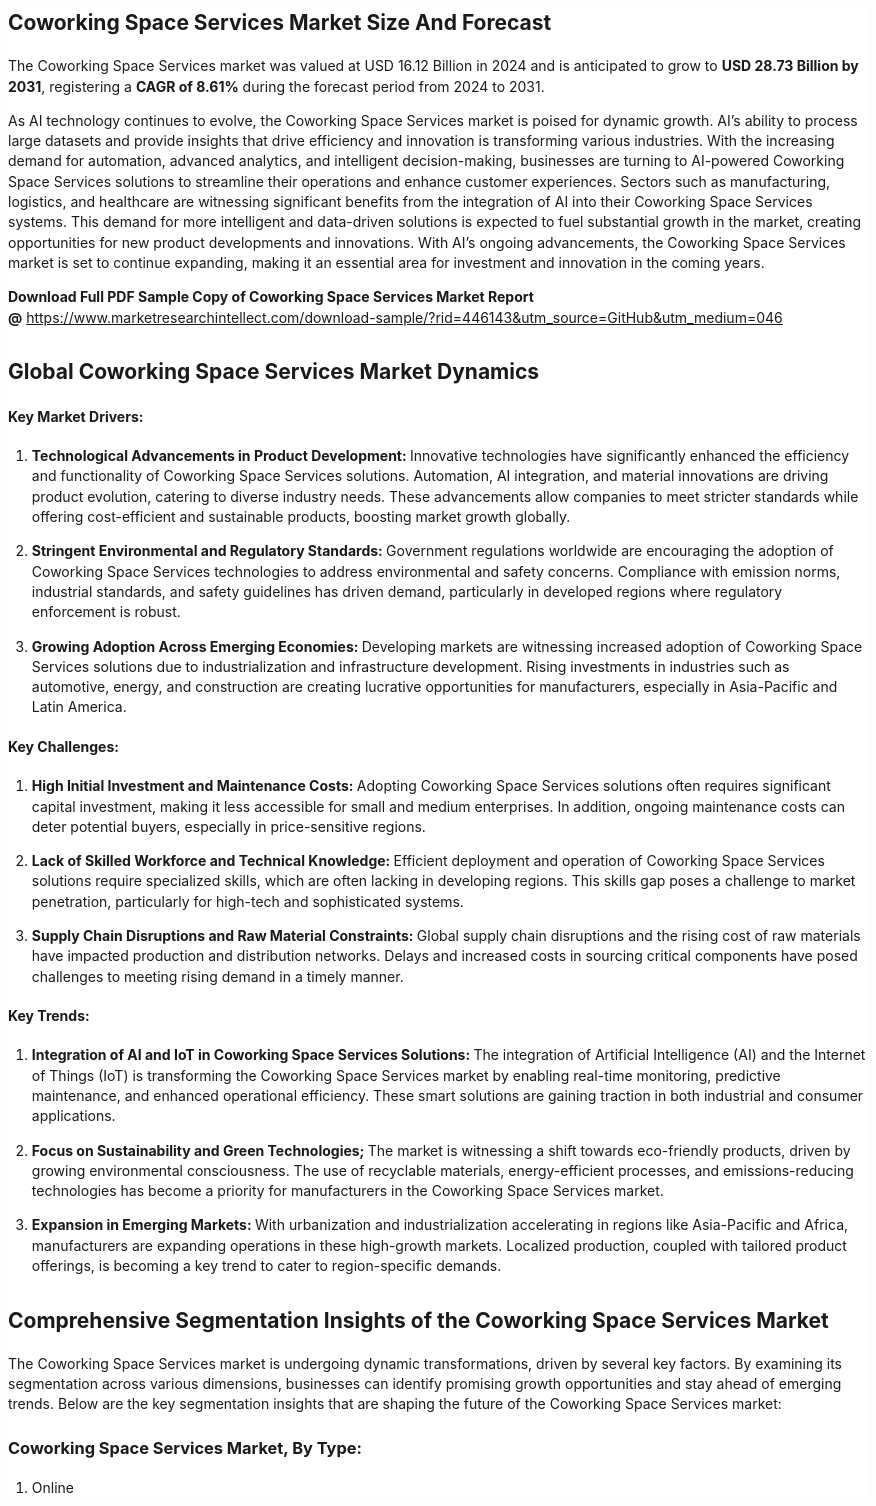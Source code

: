 <h2>Coworking Space Services Market Size And Forecast</h2><p>The Coworking Space Services market was valued at USD 16.12 Billion in 2024 and is anticipated to grow to <strong>USD 28.73 Billion by 2031</strong>, registering a <strong>CAGR of 8.61%</strong> during the forecast period from 2024 to 2031.</p><p>As AI technology continues to evolve, the Coworking Space Services market is poised for dynamic growth. AI’s ability to process large datasets and provide insights that drive efficiency and innovation is transforming various industries. With the increasing demand for automation, advanced analytics, and intelligent decision-making, businesses are turning to AI-powered Coworking Space Services solutions to streamline their operations and enhance customer experiences. Sectors such as manufacturing, logistics, and healthcare are witnessing significant benefits from the integration of AI into their Coworking Space Services systems. This demand for more intelligent and data-driven solutions is expected to fuel substantial growth in the market, creating opportunities for new product developments and innovations. With AI’s ongoing advancements, the Coworking Space Services market is set to continue expanding, making it an essential area for investment and innovation in the coming years.</p><p><strong>Download Full PDF Sample Copy of Coworking Space Services Market Report @</strong>&nbsp;<a href="https://www.marketresearchintellect.com/download-sample/?rid=446143&amp;utm_source=GitHub&amp;utm_medium=046">https://www.marketresearchintellect.com/download-sample/?rid=446143&amp;utm_source=GitHub&amp;utm_medium=046</a></p><h2>Global Coworking Space Services Market Dynamics</h2><h4><strong>Key Market Drivers:</strong></h4><ol><li><p><strong>Technological Advancements in Product Development:&nbsp;</strong>Innovative technologies have significantly enhanced the efficiency and functionality of Coworking Space Services solutions. Automation, AI integration, and material innovations are driving product evolution, catering to diverse industry needs. These advancements allow companies to meet stricter standards while offering cost-efficient and sustainable products, boosting market growth globally.</p></li><li><p><strong>Stringent Environmental and Regulatory Standards:&nbsp;</strong>Government regulations worldwide are encouraging the adoption of Coworking Space Services technologies to address environmental and safety concerns. Compliance with emission norms, industrial standards, and safety guidelines has driven demand, particularly in developed regions where regulatory enforcement is robust.</p></li><li><p><strong>Growing Adoption Across Emerging Economies:&nbsp;</strong>Developing markets are witnessing increased adoption of Coworking Space Services solutions due to industrialization and infrastructure development. Rising investments in industries such as automotive, energy, and construction are creating lucrative opportunities for manufacturers, especially in Asia-Pacific and Latin America.</p></li></ol><h4><strong>Key Challenges:</strong></h4><ol><li><p><strong>High Initial Investment and Maintenance Costs:&nbsp;</strong>Adopting Coworking Space Services solutions often requires significant capital investment, making it less accessible for small and medium enterprises. In addition, ongoing maintenance costs can deter potential buyers, especially in price-sensitive regions.</p></li><li><p><strong>Lack of Skilled Workforce and Technical Knowledge:&nbsp;</strong>Efficient deployment and operation of Coworking Space Services solutions require specialized skills, which are often lacking in developing regions. This skills gap poses a challenge to market penetration, particularly for high-tech and sophisticated systems.</p></li><li><p><strong>Supply Chain Disruptions and Raw Material Constraints:&nbsp;</strong>Global supply chain disruptions and the rising cost of raw materials have impacted production and distribution networks. Delays and increased costs in sourcing critical components have posed challenges to meeting rising demand in a timely manner.</p></li></ol><h4><strong>Key Trends:</strong></h4><ol><li><p><strong>Integration of AI and IoT in Coworking Space Services Solutions:&nbsp;</strong>The integration of Artificial Intelligence (AI) and the Internet of Things (IoT) is transforming the Coworking Space Services market by enabling real-time monitoring, predictive maintenance, and enhanced operational efficiency. These smart solutions are gaining traction in both industrial and consumer applications.</p></li><li><p><strong>Focus on Sustainability and Green Technologies;&nbsp;</strong>The market is witnessing a shift towards eco-friendly products, driven by growing environmental consciousness. The use of recyclable materials, energy-efficient processes, and emissions-reducing technologies has become a priority for manufacturers in the Coworking Space Services market.</p></li><li><p><strong>Expansion in Emerging Markets:&nbsp;</strong>With urbanization and industrialization accelerating in regions like Asia-Pacific and Africa, manufacturers are expanding operations in these high-growth markets. Localized production, coupled with tailored product offerings, is becoming a key trend to cater to region-specific demands.</p></li></ol><div class="article-main__content" data-test-id="publishing-text-block"><h2>Comprehensive Segmentation Insights of the Coworking Space Services Market</h2><p>The Coworking Space Services market is undergoing dynamic transformations, driven by several key factors. By examining its segmentation across various dimensions, businesses can identify promising growth opportunities and stay ahead of emerging trends. Below are the key segmentation insights that are shaping the future of the Coworking Space Services market:</p><h3><strong>Coworking Space Services Market, By Type:<br /></strong></h3><ol><li>Online